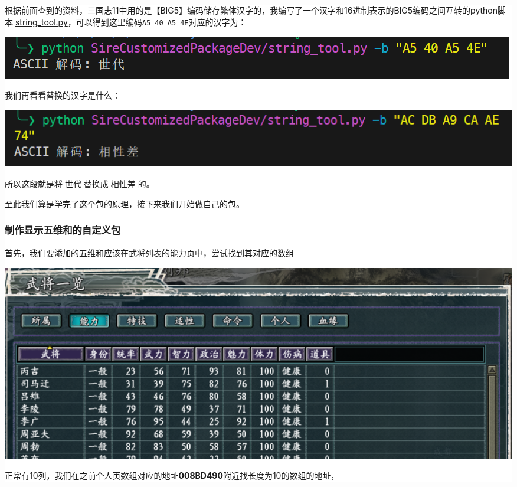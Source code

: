 根据前面查到的资料，三国志11中用的是【BIG5】编码储存繁体汉字的，我编写了一个汉字和16进制表示的BIG5编码之间互转的python脚本 [string_tool.py](./string_tool.py)，可以得到这里编码`A5 40 A5 4E`对应的汉字为：

![image-20240613013519249](./.assets/image-20240613013519249.png)

我们再看看替换的汉字是什么：

![image-20240613013608436](./.assets/image-20240613013608436.png)

所以这段就是将 世代 替换成 相性差 的。

至此我们算是学完了这个包的原理，接下来我们开始做自己的包。



### 制作显示五维和的自定义包

首先，我们要添加的五维和应该在武将列表的能力页中，尝试找到其对应的数组

![image-20240613022645676](./.assets/image-20240613022645676.png)

正常有10列，我们在之前个人页数组对应的地址**008BD490**附近找长度为10的数组的地址，
